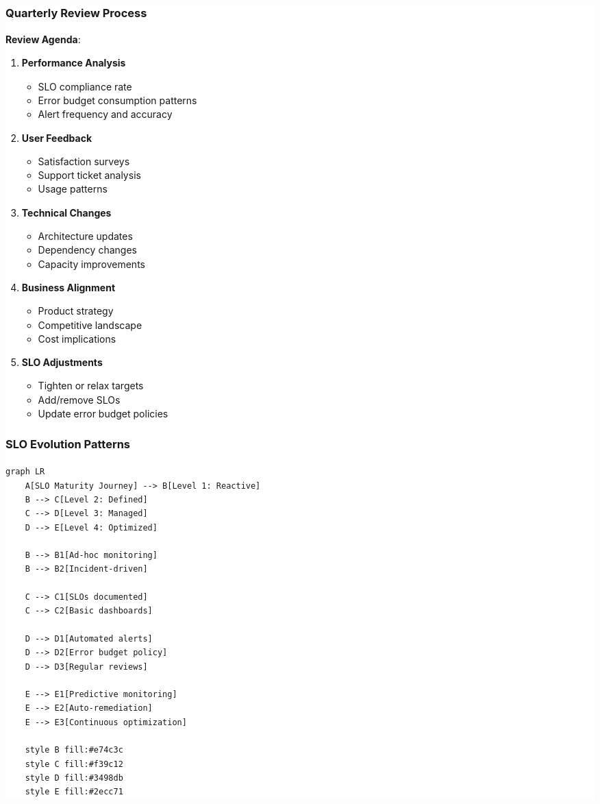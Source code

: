 ### Quarterly Review Process

**Review Agenda**:
1. **Performance Analysis**
   - SLO compliance rate
   - Error budget consumption patterns
   - Alert frequency and accuracy

2. **User Feedback**
   - Satisfaction surveys
   - Support ticket analysis
   - Usage patterns

3. **Technical Changes**
   - Architecture updates
   - Dependency changes
   - Capacity improvements

4. **Business Alignment**
   - Product strategy
   - Competitive landscape
   - Cost implications

5. **SLO Adjustments**
   - Tighten or relax targets
   - Add/remove SLOs
   - Update error budget policies

### SLO Evolution Patterns

```mermaid
graph LR
    A[SLO Maturity Journey] --> B[Level 1: Reactive]
    B --> C[Level 2: Defined]
    C --> D[Level 3: Managed]
    D --> E[Level 4: Optimized]
    
    B --> B1[Ad-hoc monitoring]
    B --> B2[Incident-driven]
    
    C --> C1[SLOs documented]
    C --> C2[Basic dashboards]
    
    D --> D1[Automated alerts]
    D --> D2[Error budget policy]
    D --> D3[Regular reviews]
    
    E --> E1[Predictive monitoring]
    E --> E2[Auto-remediation]
    E --> E3[Continuous optimization]
    
    style B fill:#e74c3c
    style C fill:#f39c12
    style D fill:#3498db
    style E fill:#2ecc71
```
